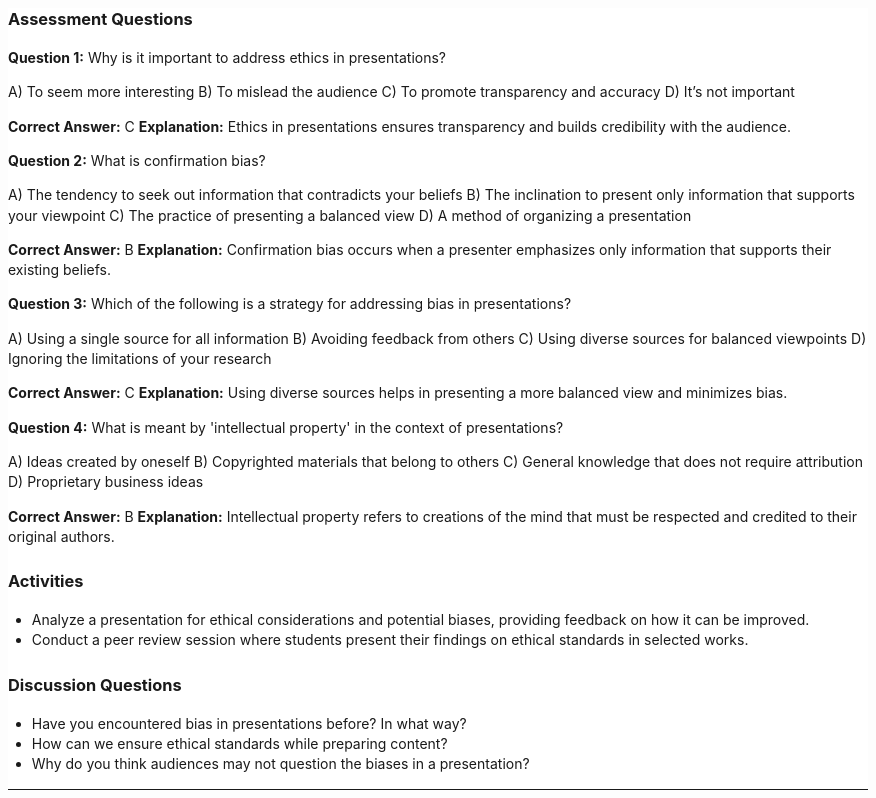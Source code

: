 ### Assessment Questions

**Question 1:** Why is it important to address ethics in presentations?

  A) To seem more interesting
  B) To mislead the audience
  C) To promote transparency and accuracy
  D) It’s not important

**Correct Answer:** C
**Explanation:** Ethics in presentations ensures transparency and builds credibility with the audience.

**Question 2:** What is confirmation bias?

  A) The tendency to seek out information that contradicts your beliefs
  B) The inclination to present only information that supports your viewpoint
  C) The practice of presenting a balanced view
  D) A method of organizing a presentation

**Correct Answer:** B
**Explanation:** Confirmation bias occurs when a presenter emphasizes only information that supports their existing beliefs.

**Question 3:** Which of the following is a strategy for addressing bias in presentations?

  A) Using a single source for all information
  B) Avoiding feedback from others
  C) Using diverse sources for balanced viewpoints
  D) Ignoring the limitations of your research

**Correct Answer:** C
**Explanation:** Using diverse sources helps in presenting a more balanced view and minimizes bias.

**Question 4:** What is meant by 'intellectual property' in the context of presentations?

  A) Ideas created by oneself
  B) Copyrighted materials that belong to others
  C) General knowledge that does not require attribution
  D) Proprietary business ideas

**Correct Answer:** B
**Explanation:** Intellectual property refers to creations of the mind that must be respected and credited to their original authors.

### Activities
- Analyze a presentation for ethical considerations and potential biases, providing feedback on how it can be improved.
- Conduct a peer review session where students present their findings on ethical standards in selected works.

### Discussion Questions
- Have you encountered bias in presentations before? In what way?
- How can we ensure ethical standards while preparing content?
- Why do you think audiences may not question the biases in a presentation?

---